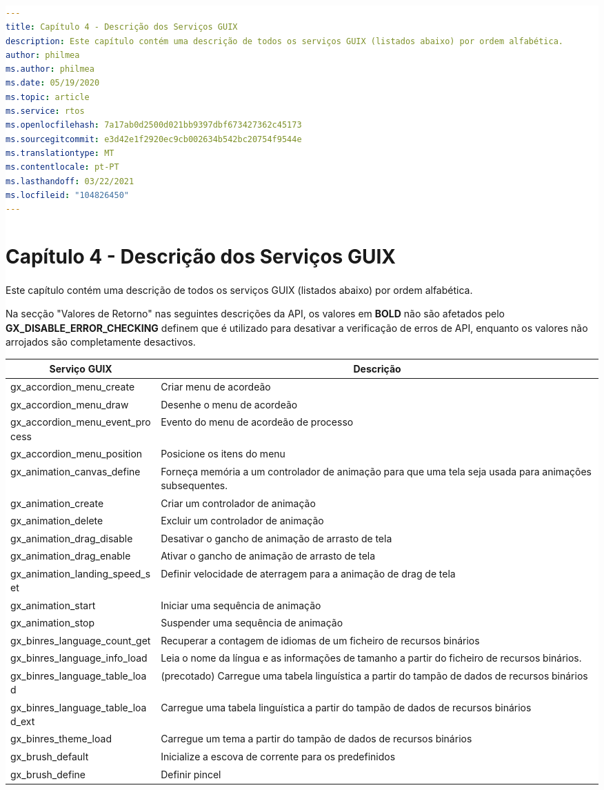 ```yaml
---
title: Capítulo 4 - Descrição dos Serviços GUIX
description: Este capítulo contém uma descrição de todos os serviços GUIX (listados abaixo) por ordem alfabética.
author: philmea
ms.author: philmea
ms.date: 05/19/2020
ms.topic: article
ms.service: rtos
ms.openlocfilehash: 7a17ab0d2500d021bb9397dbf673427362c45173
ms.sourcegitcommit: e3d42e1f2920ec9cb002634b542bc20754f9544e
ms.translationtype: MT
ms.contentlocale: pt-PT
ms.lasthandoff: 03/22/2021
ms.locfileid: "104826450"
---
```

# <a name="chapter-4---description-of-guix-services"></a>Capítulo 4 - Descrição dos Serviços GUIX

Este capítulo contém uma descrição de todos os serviços GUIX (listados abaixo) por ordem alfabética.  

Na secção "Valores de Retorno" nas seguintes descrições da API, os valores em **BOLD** não são afetados pelo **GX_DISABLE_ERROR_CHECKING** definem que é utilizado para desativar a verificação de erros de API, enquanto os valores não arrojados são completamente desactivos. 

| **Serviço GUIX**                      | **Descrição**                                                                             |
| -------------------------------------- | -------------------------------------------------------------------------------------------- |
| gx_accordion_menu_create            | Criar menu de acordeão                                                                        |
| gx_accordion_menu_draw              | Desenhe o menu de acordeão                                                                          |
| gx_accordion_menu_event_process    | Evento do menu de acordeão de processo                                                                 |
| gx_accordion_menu_position          | Posicione os itens do menu                                                                          |
| gx_animation_canvas_define          | Forneça memória a um controlador de animação para que uma tela seja usada para animações subsequentes. |
| gx_animation_create                  | Criar um controlador de animação                                                               |
| gx_animation_delete                  | Excluir um controlador de animação                                                               |
| gx_animation_drag_disable           | Desativar o gancho de animação de arrasto de tela                                                           |
| gx_animation_drag_enable            | Ativar o gancho de animação de arrasto de tela                                                            |
| gx_animation_landing_speed_set     | Definir velocidade de aterragem para a animação de drag de tela                                                  |
| gx_animation_start                   | Iniciar uma sequência de animação                                                               |
| gx_animation_stop                    | Suspender uma sequência de animação                                                                |
| gx_binres_language_count_get      |  Recuperar a contagem de idiomas de um ficheiro de recursos binários                                          |
| gx_binres_language_info_load      |  Leia o nome da língua e as informações de tamanho a partir do ficheiro de recursos binários.                           |
| gx_binres_language_table_load      | (precotado) Carregue uma tabela linguística a partir do tampão de dados de recursos binários                          |
| gx_binres_language_table_load_ext | Carregue uma tabela linguística a partir do tampão de dados de recursos binários                                       |
| gx_binres_theme_load                | Carregue um tema a partir do tampão de dados de recursos binários                                                |
| gx_brush_default                     | Inicialize a escova de corrente para os predefinidos                                                         |
| gx_brush_define                      | Definir pincel                                                                                 |
